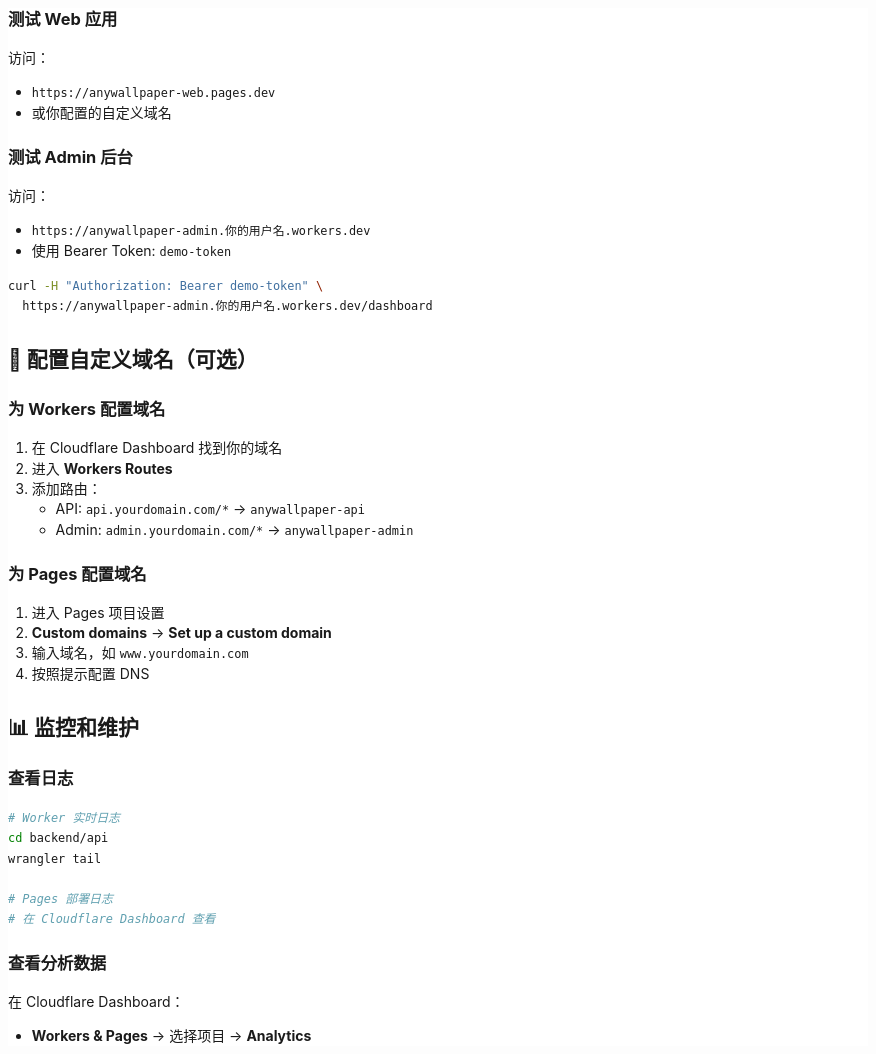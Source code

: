 ### 测试 Web 应用

访问：
- `https://anywallpaper-web.pages.dev`
- 或你配置的自定义域名

### 测试 Admin 后台

访问：
- `https://anywallpaper-admin.你的用户名.workers.dev`
- 使用 Bearer Token: `demo-token`

```bash
curl -H "Authorization: Bearer demo-token" \
  https://anywallpaper-admin.你的用户名.workers.dev/dashboard
```

## 🎯 配置自定义域名（可选）

### 为 Workers 配置域名

1. 在 Cloudflare Dashboard 找到你的域名
2. 进入 **Workers Routes**
3. 添加路由：
   - API: `api.yourdomain.com/*` → `anywallpaper-api`
   - Admin: `admin.yourdomain.com/*` → `anywallpaper-admin`

### 为 Pages 配置域名

1. 进入 Pages 项目设置
2. **Custom domains** → **Set up a custom domain**
3. 输入域名，如 `www.yourdomain.com`
4. 按照提示配置 DNS

## 📊 监控和维护

### 查看日志

```bash
# Worker 实时日志
cd backend/api
wrangler tail

# Pages 部署日志
# 在 Cloudflare Dashboard 查看
```

### 查看分析数据

在 Cloudflare Dashboard：
- **Workers & Pages** → 选择项目 → **Analytics**
